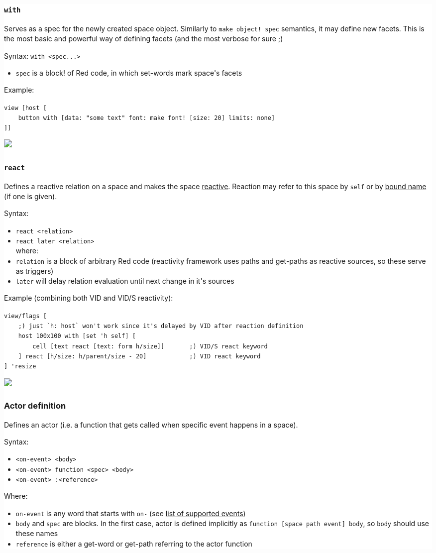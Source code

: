 
### `with`

Serves as a spec for the newly created space object. Similarly to `make object! spec` semantics, it may define new facets. This is the most basic and powerful way of defining facets (and the most verbose for sure ;)

Syntax: `with <spec...>`
- `spec` is a block! of Red code, in which set-words mark space's facets

Example:
```
view [host [
	button with [data: "some text" font: make font! [size: 20] limits: none]
]]
```
![](https://link.storjshare.io/raw/jwtiabvp6myahg3zzf3q5zoii7la/gif/spaces/example-modifier-with.png)

### `react`

Defines a reactive relation on a space and makes the space [reactive](https://github.com/red/docs/blob/master/en/reactivity.adoc). Reaction may refer to this space by `self` or by [bound name](#style-instantiation) (if one is given).

Syntax:
- `react <relation>`
- `react later <relation>`\
where:
- `relation` is a block of arbitrary Red code (reactivity framework uses paths and get-paths as reactive sources, so these serve as triggers)
- `later` will delay relation evaluation until next change in it's sources

Example (combining both VID and VID/S reactivity):
```
view/flags [
	;) just `h: host` won't work since it's delayed by VID after reaction definition
	host 100x100 with [set 'h self] [
		cell [text react [text: form h/size]]		;) VID/S react keyword
	] react [h/size: h/parent/size - 20]			;) VID react keyword
] 'resize
```
![](https://link.storjshare.io/raw/jwtiabvp6myahg3zzf3q5zoii7la/gif/spaces/example-modifier-react.gif)

### Actor definition

Defines an actor (i.e. a function that gets called when specific event happens in a space).

Syntax:
- `<on-event> <body>`
- `<on-event> function <spec> <body>`
- `<on-event> :<reference>`

Where:
- `on-event` is any word that starts with `on-` (see [list of supported events](https://github.com/red/docs/blob/master/en/view.adoc#events))
- `body` and `spec` are blocks. In the first case, actor is defined implicitly as `function [space path event] body`, so `body` should use these names
- `reference` is either a get-word or get-path referring to the actor function


[comment]: # (maybe button should support sigil as label does!)
[comment]: # (some of these are not documented in the reference yet!)
[comment]: # (should this only accept focusable spaces or not? undecided)
[comment]: # (wrap flag should be supported for text? list it here then, area should support font flags)
[comment]: # (this is completely irrelevant to VID/S but I don't have a better place to put it)